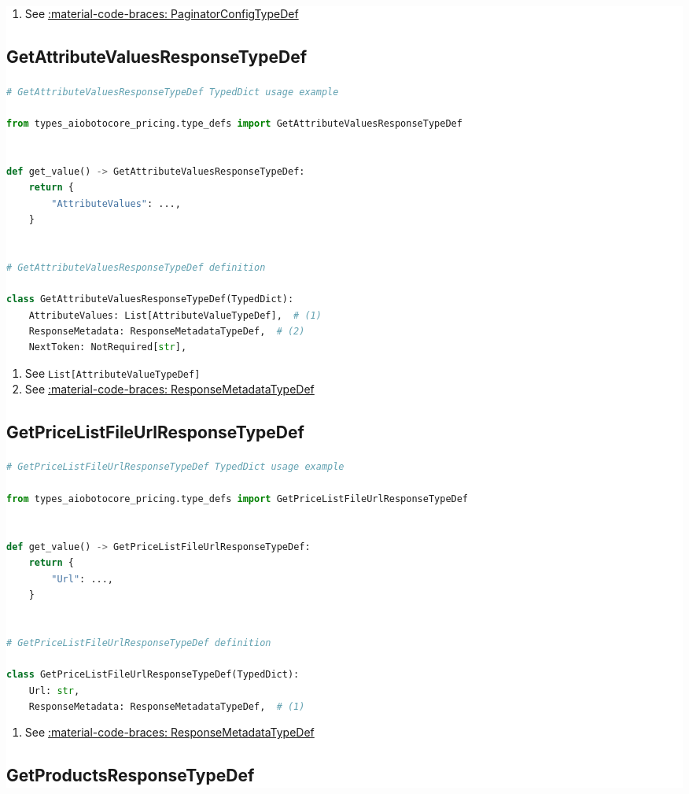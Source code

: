 1. See [:material-code-braces: PaginatorConfigTypeDef](./type_defs.md#paginatorconfigtypedef)

## GetAttributeValuesResponseTypeDef

```python
# GetAttributeValuesResponseTypeDef TypedDict usage example

from types_aiobotocore_pricing.type_defs import GetAttributeValuesResponseTypeDef


def get_value() -> GetAttributeValuesResponseTypeDef:
    return {
        "AttributeValues": ...,
    }


# GetAttributeValuesResponseTypeDef definition

class GetAttributeValuesResponseTypeDef(TypedDict):
    AttributeValues: List[AttributeValueTypeDef],  # (1)
    ResponseMetadata: ResponseMetadataTypeDef,  # (2)
    NextToken: NotRequired[str],
```

1. See `List[AttributeValueTypeDef]`
2. See [:material-code-braces: ResponseMetadataTypeDef](./type_defs.md#responsemetadatatypedef)

## GetPriceListFileUrlResponseTypeDef

```python
# GetPriceListFileUrlResponseTypeDef TypedDict usage example

from types_aiobotocore_pricing.type_defs import GetPriceListFileUrlResponseTypeDef


def get_value() -> GetPriceListFileUrlResponseTypeDef:
    return {
        "Url": ...,
    }


# GetPriceListFileUrlResponseTypeDef definition

class GetPriceListFileUrlResponseTypeDef(TypedDict):
    Url: str,
    ResponseMetadata: ResponseMetadataTypeDef,  # (1)
```

1. See [:material-code-braces: ResponseMetadataTypeDef](./type_defs.md#responsemetadatatypedef)

## GetProductsResponseTypeDef
